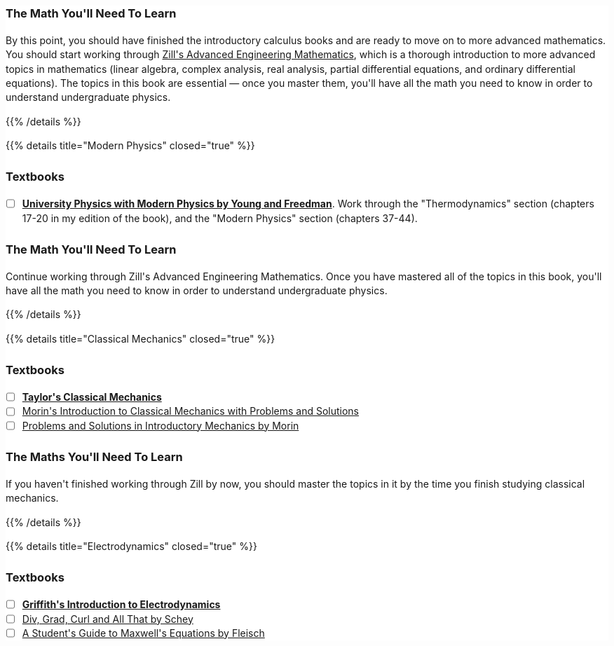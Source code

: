 ### The Math You'll Need To Learn

By this point, you should have finished the introductory calculus books and are ready to move on to more advanced mathematics. You should start working through [Zill's Advanced Engineering Mathematics](https://www.amazon.com/gp/product/B01LZ8LP3M?language=en_US&linkId=601bfe2c0d757c3f265df6c3bc151b63&ref_=as_li_ss_tl), which is a thorough introduction to more advanced topics in mathematics (linear algebra, complex analysis, real analysis, partial differential equations, and ordinary differential equations). The topics in this book are essential — once you master them, you'll have all the math you need to know in order to understand undergraduate physics.

{{% /details %}}

{{% details title="Modern Physics" closed="true" %}}

### Textbooks

- [ ] [**University Physics with Modern Physics by Young and Freedman**](https://www.amazon.com/University-Physics-Modern-15th-dp-0135159555/dp/0135159555?language=en_US&linkId=04a833d493c86c6c03323c689abc6192&ref_=as_li_ss_tl). Work through the "Thermodynamics" section (chapters 17-20 in my edition of the book), and the "Modern Physics" section (chapters 37-44).

### The Math You'll Need To Learn

Continue working through Zill's Advanced Engineering Mathematics. Once you have mastered all of the topics in this book, you'll have all the math you need to know in order to understand undergraduate physics.

{{% /details %}}

{{% details title="Classical Mechanics" closed="true" %}}

### Textbooks

- [ ] [**Taylor's Classical Mechanics**](https://www.amazon.com/gp/product/189138922X/ref=as_li_tl?ie=UTF8&camp=1789&creative=9325&creativeASIN=189138922X&linkId=a6a0cb5612e181573e9c4348a07ebce4)
- [ ] [Morin's Introduction to Classical Mechanics with Problems and Solutions](https://www.amazon.com/gp/product/0521876222/ref=as_li_tl?ie=UTF8&camp=1789&creative=9325&creativeASIN=0521876222&linkId=3ebbc6ab7b785fe7868e52fdfb4dd2ec)
- [ ] [Problems and Solutions in Introductory Mechanics by Morin](https://www.amazon.com/gp/product/1482086921/ref=as_li_tl?ie=UTF8&camp=1789&creative=9325&creativeASIN=1482086921&linkId=07ada7370585958f9a953c14a6d7b776)

### The Maths You'll Need To Learn

If you haven't finished working through Zill by now, you should master the topics in it by the time you finish studying classical mechanics.

{{% /details %}}

{{% details title="Electrodynamics" closed="true" %}}

### Textbooks

- [ ] [**Griffith's Introduction to Electrodynamics**](https://www.amazon.com/gp/product/8120347765/ref=as_li_tl?ie=UTF8&camp=1789&creative=9325&creativeASIN=8120347765&linkId=31461e6adfc67af2ca9f6767492794cb)
- [ ] [Div, Grad, Curl and All That by Schey](https://www.amazon.com/gp/product/0393925161/ref=as_li_tl?ie=UTF8&camp=1789&creative=9325&creativeASIN=0393925161&linkId=65aecc9d2596cb020ed8b46152bfc883)
- [ ] [A Student's Guide to Maxwell's Equations by Fleisch](https://www.amazon.com/gp/product/0521701473/ref=as_li_tl?ie=UTF8&camp=1789&creative=9325&creativeASIN=0521701473&linkId=a274a62e927aa70484cbb340db31c860)
